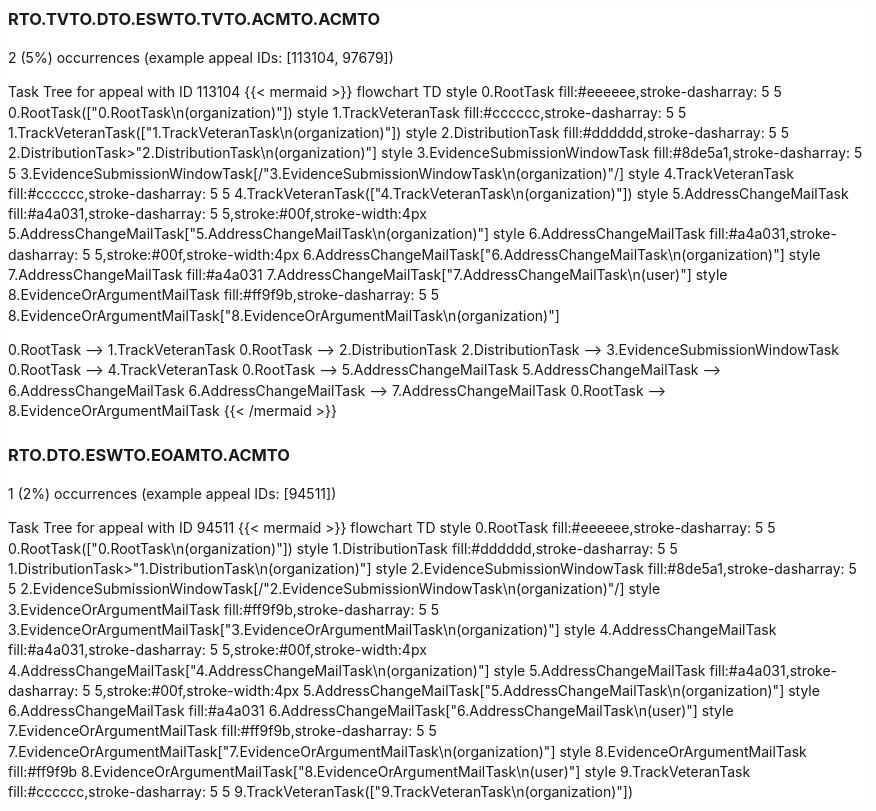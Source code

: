 
### RTO.TVTO.DTO.ESWTO.TVTO.ACMTO.ACMTO

2 (5%) occurrences (example appeal IDs: [113104, 97679])

Task Tree for appeal with ID 113104
{{< mermaid >}}
flowchart TD
style 0.RootTask fill:#eeeeee,stroke-dasharray: 5 5
  0.RootTask(["0.RootTask\n(organization)"])
style 1.TrackVeteranTask fill:#cccccc,stroke-dasharray: 5 5
  1.TrackVeteranTask(["1.TrackVeteranTask\n(organization)"])
style 2.DistributionTask fill:#dddddd,stroke-dasharray: 5 5
  2.DistributionTask>"2.DistributionTask\n(organization)"]
style 3.EvidenceSubmissionWindowTask fill:#8de5a1,stroke-dasharray: 5 5
  3.EvidenceSubmissionWindowTask[/"3.EvidenceSubmissionWindowTask\n(organization)"/]
style 4.TrackVeteranTask fill:#cccccc,stroke-dasharray: 5 5
  4.TrackVeteranTask(["4.TrackVeteranTask\n(organization)"])
style 5.AddressChangeMailTask fill:#a4a031,stroke-dasharray: 5 5,stroke:#00f,stroke-width:4px
  5.AddressChangeMailTask["5.AddressChangeMailTask\n(organization)"]
style 6.AddressChangeMailTask fill:#a4a031,stroke-dasharray: 5 5,stroke:#00f,stroke-width:4px
  6.AddressChangeMailTask["6.AddressChangeMailTask\n(organization)"]
style 7.AddressChangeMailTask fill:#a4a031
  7.AddressChangeMailTask["7.AddressChangeMailTask\n(user)"]
style 8.EvidenceOrArgumentMailTask fill:#ff9f9b,stroke-dasharray: 5 5
  8.EvidenceOrArgumentMailTask["8.EvidenceOrArgumentMailTask\n(organization)"]

0.RootTask --> 1.TrackVeteranTask
0.RootTask --> 2.DistributionTask
2.DistributionTask --> 3.EvidenceSubmissionWindowTask
0.RootTask --> 4.TrackVeteranTask
0.RootTask --> 5.AddressChangeMailTask
5.AddressChangeMailTask --> 6.AddressChangeMailTask
6.AddressChangeMailTask --> 7.AddressChangeMailTask
0.RootTask --> 8.EvidenceOrArgumentMailTask
{{< /mermaid >}}


### RTO.DTO.ESWTO.EOAMTO.ACMTO

1 (2%) occurrences (example appeal IDs: [94511])

Task Tree for appeal with ID 94511
{{< mermaid >}}
flowchart TD
style 0.RootTask fill:#eeeeee,stroke-dasharray: 5 5
  0.RootTask(["0.RootTask\n(organization)"])
style 1.DistributionTask fill:#dddddd,stroke-dasharray: 5 5
  1.DistributionTask>"1.DistributionTask\n(organization)"]
style 2.EvidenceSubmissionWindowTask fill:#8de5a1,stroke-dasharray: 5 5
  2.EvidenceSubmissionWindowTask[/"2.EvidenceSubmissionWindowTask\n(organization)"/]
style 3.EvidenceOrArgumentMailTask fill:#ff9f9b,stroke-dasharray: 5 5
  3.EvidenceOrArgumentMailTask["3.EvidenceOrArgumentMailTask\n(organization)"]
style 4.AddressChangeMailTask fill:#a4a031,stroke-dasharray: 5 5,stroke:#00f,stroke-width:4px
  4.AddressChangeMailTask["4.AddressChangeMailTask\n(organization)"]
style 5.AddressChangeMailTask fill:#a4a031,stroke-dasharray: 5 5,stroke:#00f,stroke-width:4px
  5.AddressChangeMailTask["5.AddressChangeMailTask\n(organization)"]
style 6.AddressChangeMailTask fill:#a4a031
  6.AddressChangeMailTask["6.AddressChangeMailTask\n(user)"]
style 7.EvidenceOrArgumentMailTask fill:#ff9f9b,stroke-dasharray: 5 5
  7.EvidenceOrArgumentMailTask["7.EvidenceOrArgumentMailTask\n(organization)"]
style 8.EvidenceOrArgumentMailTask fill:#ff9f9b
  8.EvidenceOrArgumentMailTask["8.EvidenceOrArgumentMailTask\n(user)"]
style 9.TrackVeteranTask fill:#cccccc,stroke-dasharray: 5 5
  9.TrackVeteranTask(["9.TrackVeteranTask\n(organization)"])
